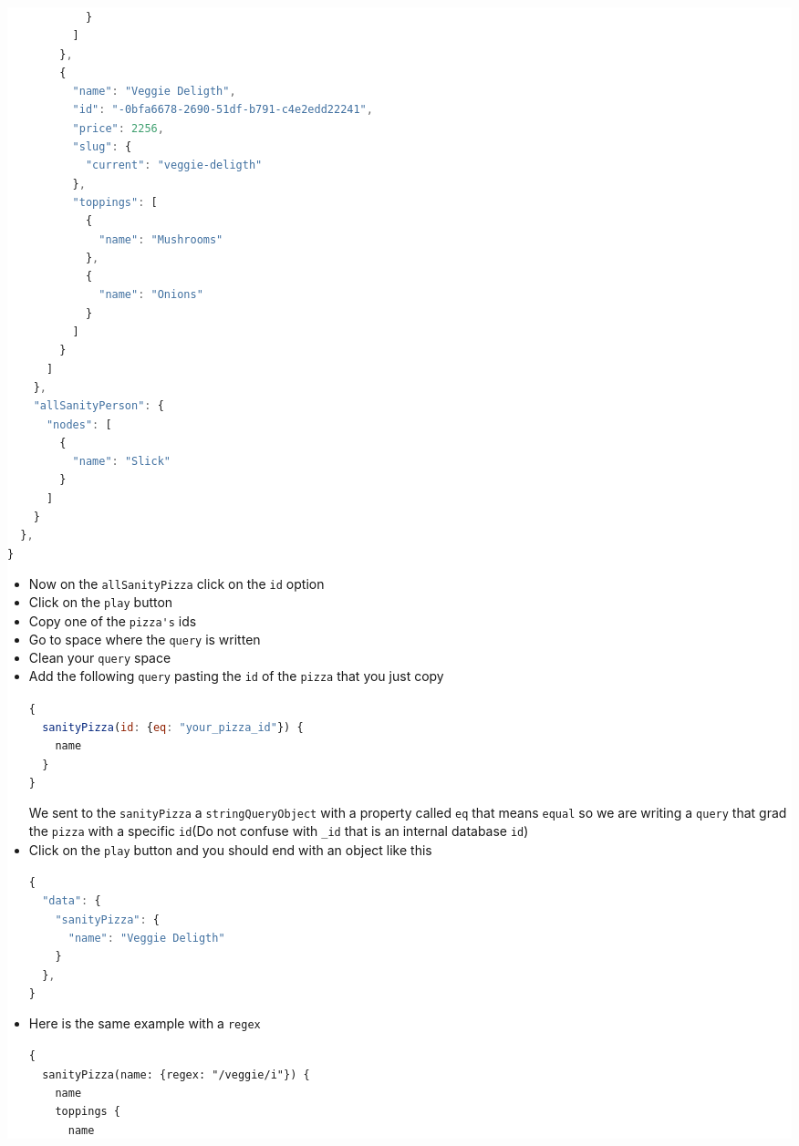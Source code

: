   ```js
              }
            ]
          },
          {
            "name": "Veggie Deligth",
            "id": "-0bfa6678-2690-51df-b791-c4e2edd22241",
            "price": 2256,
            "slug": {
              "current": "veggie-deligth"
            },
            "toppings": [
              {
                "name": "Mushrooms"
              },
              {
                "name": "Onions"
              }
            ]
          }
        ]
      },
      "allSanityPerson": {
        "nodes": [
          {
            "name": "Slick"
          }
        ]
      }
    },
  }
  ```
- Now on the `allSanityPizza` click on the `id` option
- Click on the `play` button
- Copy one of the `pizza's` ids
- Go to space where the `query` is written
- Clean your `query` space
- Add the following `query` pasting the `id` of the `pizza` that you just copy
  ```js
  {
    sanityPizza(id: {eq: "your_pizza_id"}) {
      name
    }
  }
  ```
  We sent to the `sanityPizza` a `stringQueryObject` with a property called `eq` that means `equal` so we are writing a `query` that grad the `pizza` with a specific `id`(Do not confuse with `_id` that is an internal database `id`)
- Click on the `play` button and you should end with an object like this
  ```js
  {
    "data": {
      "sanityPizza": {
        "name": "Veggie Deligth"
      }
    },
  }
  ```
- Here is the same example with a `regex`
  ```JS
  {
    sanityPizza(name: {regex: "/veggie/i"}) {
      name
      toppings {
        name
  ```